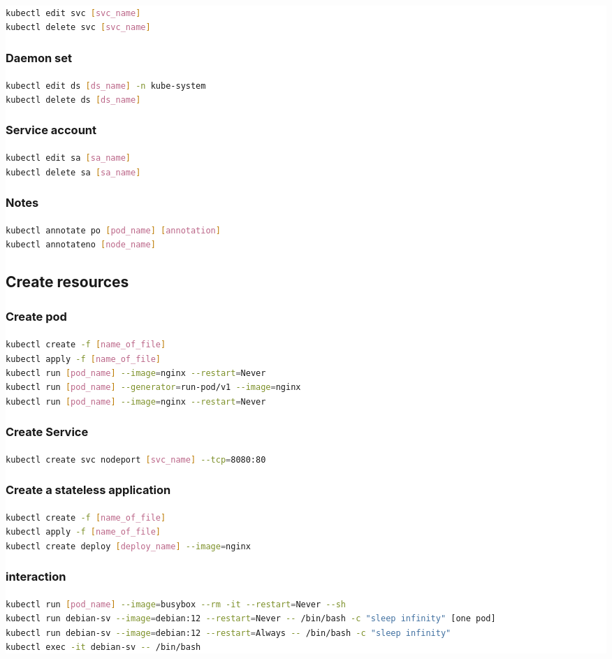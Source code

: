 ```bash
kubectl edit svc [svc_name]
kubectl delete svc [svc_name]
```

### Daemon set

```bash
kubectl edit ds [ds_name] -n kube-system
kubectl delete ds [ds_name]
```

### Service account

```bash
kubectl edit sa [sa_name]
kubectl delete sa [sa_name]
```

### Notes

```bash
kubectl annotate po [pod_name] [annotation]
kubectl annotateno [node_name]
```

## Create resources

### Create pod

```bash
kubectl create -f [name_of_file]
kubectl apply -f [name_of_file]
kubectl run [pod_name] --image=nginx --restart=Never
kubectl run [pod_name] --generator=run-pod/v1 --image=nginx
kubectl run [pod_name] --image=nginx --restart=Never
```

### Create Service

```bash
kubectl create svc nodeport [svc_name] --tcp=8080:80
```

### Create a stateless application

```bash
kubectl create -f [name_of_file]
kubectl apply -f [name_of_file]
kubectl create deploy [deploy_name] --image=nginx
```

### interaction

```bash
kubectl run [pod_name] --image=busybox --rm -it --restart=Never --sh
kubectl run debian-sv --image=debian:12 --restart=Never -- /bin/bash -c "sleep infinity" [one pod]
kubectl run debian-sv --image=debian:12 --restart=Always -- /bin/bash -c "sleep infinity"
kubectl exec -it debian-sv -- /bin/bash

```

